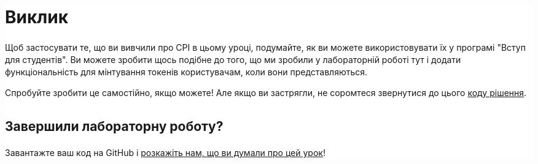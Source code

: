 # Виклик

Щоб застосувати те, що ви вивчили про CPI в цьому уроці, подумайте, як ви можете використовувати їх у програмі "Вступ для студентів". Ви можете зробити щось подібне до того, що ми зробили у лабораторній роботі тут і додати функціональність для мінтування токенів користувачам, коли вони представляються.

Спробуйте зробити це самостійно, якщо можете! Але якщо ви застрягли, не соромтеся звернутися до цього [коду рішення](https://github.com/Unboxed-Software/anchor-student-intro-program/tree/cpi).

## Завершили лабораторну роботу?

Завантажте ваш код на GitHub і [розкажіть нам, що ви думали про цей урок](https://form.typeform.com/to/IPH0UGz7#answers-lesson=21375c76-b6f1-4fb6-8cc1-9ef151bc5b0a)!
